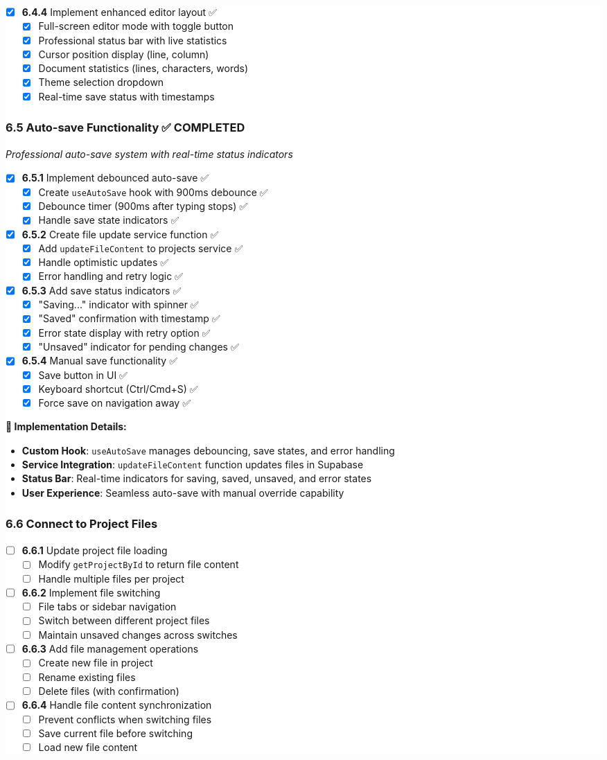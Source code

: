 - [x] **6.4.4** Implement enhanced editor layout ✅
  - [x] Full-screen editor mode with toggle button
  - [x] Professional status bar with live statistics
  - [x] Cursor position display (line, column)
  - [x] Document statistics (lines, characters, words)
  - [x] Theme selection dropdown
  - [x] Real-time save status with timestamps

### 6.5 Auto-save Functionality ✅ **COMPLETED**
*Professional auto-save system with real-time status indicators*

- [x] **6.5.1** Implement debounced auto-save ✅
  - [x] Create `useAutoSave` hook with 900ms debounce ✅
  - [x] Debounce timer (900ms after typing stops) ✅
  - [x] Handle save state indicators ✅
- [x] **6.5.2** Create file update service function ✅
  - [x] Add `updateFileContent` to projects service ✅
  - [x] Handle optimistic updates ✅
  - [x] Error handling and retry logic ✅
- [x] **6.5.3** Add save status indicators ✅
  - [x] "Saving..." indicator with spinner ✅
  - [x] "Saved" confirmation with timestamp ✅
  - [x] Error state display with retry option ✅
  - [x] "Unsaved" indicator for pending changes ✅
- [x] **6.5.4** Manual save functionality ✅
  - [x] Save button in UI ✅
  - [x] Keyboard shortcut (Ctrl/Cmd+S) ✅
  - [x] Force save on navigation away ✅

**🎉 Implementation Details:**
- **Custom Hook**: `useAutoSave` manages debouncing, save states, and error handling
- **Service Integration**: `updateFileContent` function updates files in Supabase
- **Status Bar**: Real-time indicators for saving, saved, unsaved, and error states
- **User Experience**: Seamless auto-save with manual override capability

### 6.6 Connect to Project Files
- [ ] **6.6.1** Update project file loading
  - [ ] Modify `getProjectById` to return file content
  - [ ] Handle multiple files per project
- [ ] **6.6.2** Implement file switching
  - [ ] File tabs or sidebar navigation
  - [ ] Switch between different project files
  - [ ] Maintain unsaved changes across switches
- [ ] **6.6.3** Add file management operations
  - [ ] Create new file in project
  - [ ] Rename existing files
  - [ ] Delete files (with confirmation)
- [ ] **6.6.4** Handle file content synchronization
  - [ ] Prevent conflicts when switching files
  - [ ] Save current file before switching
  - [ ] Load new file content
